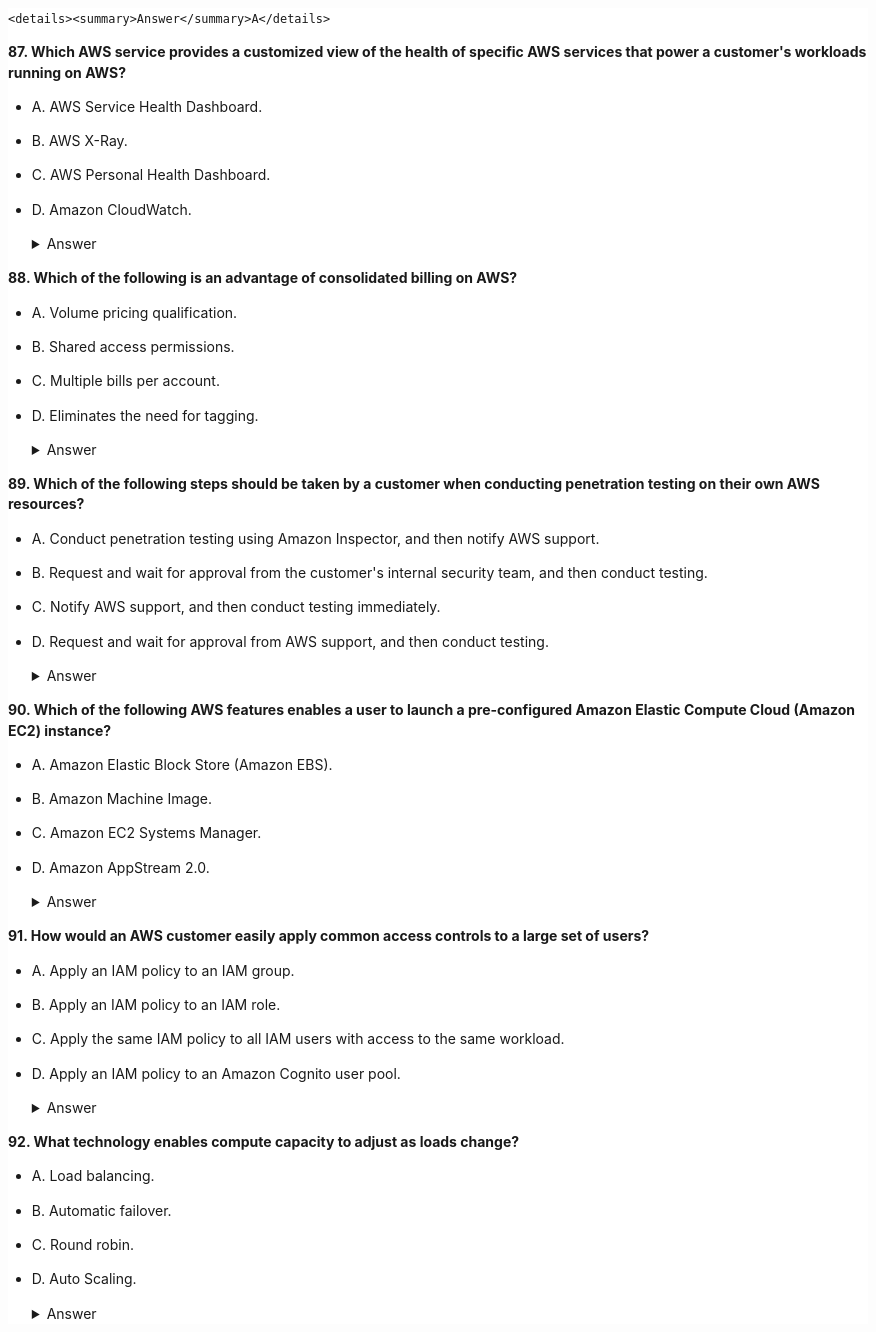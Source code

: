     <details><summary>Answer</summary>A</details>

**87. Which AWS service provides a customized view of the health of specific AWS services that power a customer's workloads running on AWS?**

- A. AWS Service Health Dashboard.
- B. AWS X-Ray.
- C. AWS Personal Health Dashboard.
- D. Amazon CloudWatch.

    <details><summary>Answer</summary>C</details>

**88. Which of the following is an advantage of consolidated billing on AWS?**

- A. Volume pricing qualification.
- B. Shared access permissions.
- C. Multiple bills per account.
- D. Eliminates the need for tagging.

    <details><summary>Answer</summary>A</details>

**89. Which of the following steps should be taken by a customer when conducting penetration testing on their own AWS resources?**

- A. Conduct penetration testing using Amazon Inspector, and then notify AWS support.
- B. Request and wait for approval from the customer's internal security team, and then conduct testing.
- C. Notify AWS support, and then conduct testing immediately.
- D. Request and wait for approval from AWS support, and then conduct testing.

    <details><summary>Answer</summary>B</details>

**90. Which of the following AWS features enables a user to launch a pre-configured Amazon Elastic Compute Cloud (Amazon EC2) instance?**

- A. Amazon Elastic Block Store (Amazon EBS).
- B. Amazon Machine Image.
- C. Amazon EC2 Systems Manager.
- D. Amazon AppStream 2.0.

    <details><summary>Answer</summary>B</details>

**91. How would an AWS customer easily apply common access controls to a large set of users?**

- A. Apply an IAM policy to an IAM group.
- B. Apply an IAM policy to an IAM role.
- C. Apply the same IAM policy to all IAM users with access to the same workload.
- D. Apply an IAM policy to an Amazon Cognito user pool.

    <details><summary>Answer</summary>A</details>

**92. What technology enables compute capacity to adjust as loads change?**

- A. Load balancing.
- B. Automatic failover.
- C. Round robin.
- D. Auto Scaling.

    <details><summary>Answer</summary>D</details>
